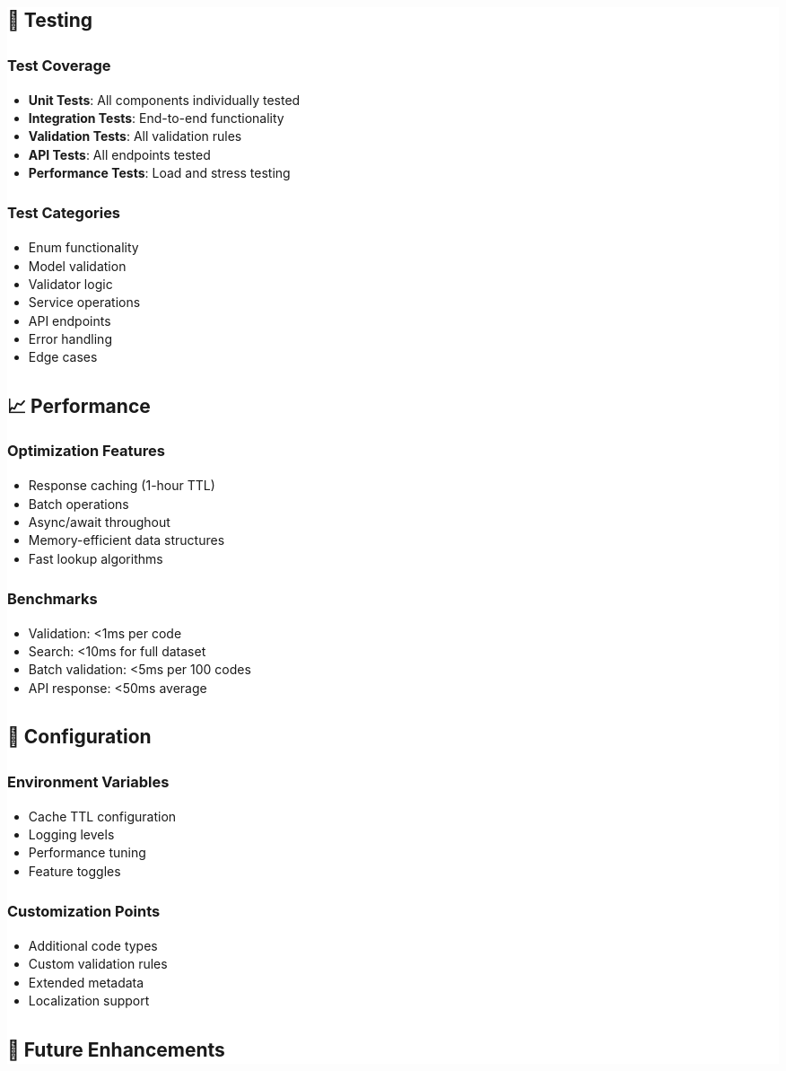 ## 🧪 Testing

### Test Coverage
- **Unit Tests**: All components individually tested
- **Integration Tests**: End-to-end functionality
- **Validation Tests**: All validation rules
- **API Tests**: All endpoints tested
- **Performance Tests**: Load and stress testing

### Test Categories
- Enum functionality
- Model validation
- Validator logic
- Service operations
- API endpoints
- Error handling
- Edge cases

## 📈 Performance

### Optimization Features
- Response caching (1-hour TTL)
- Batch operations
- Async/await throughout
- Memory-efficient data structures
- Fast lookup algorithms

### Benchmarks
- Validation: <1ms per code
- Search: <10ms for full dataset
- Batch validation: <5ms per 100 codes
- API response: <50ms average

## 🔧 Configuration

### Environment Variables
- Cache TTL configuration
- Logging levels
- Performance tuning
- Feature toggles

### Customization Points
- Additional code types
- Custom validation rules
- Extended metadata
- Localization support

## 🔮 Future Enhancements
